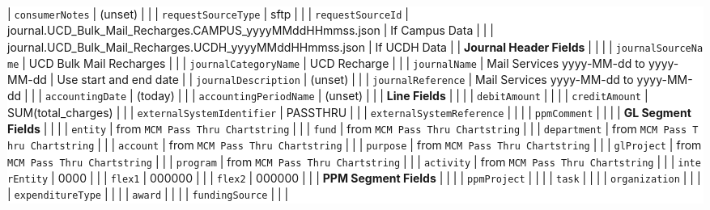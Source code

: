 | `consumerNotes`             | (unset)                                                    |                        |
| `requestSourceType`         | sftp                                                       |                        |
| `requestSourceId`           | journal.UCD_Bulk_Mail_Recharges.CAMPUS_yyyyMMddHHmmss.json | If Campus Data         |
|                             | journal.UCD_Bulk_Mail_Recharges.UCDH_yyyyMMddHHmmss.json   | If UCDH Data           |
| **Journal Header Fields**   |                                                            |                        |
| `journalSourceName`         | UCD Bulk Mail Recharges                                    |                        |
| `journalCategoryName`       | UCD Recharge                                               |                        |
| `journalName`               | Mail Services yyyy-MM-dd to yyyy-MM-dd                     | Use start and end date |
| `journalDescription`        | (unset)                                                    |                        |
| `journalReference`          | Mail Services yyyy-MM-dd to yyyy-MM-dd                     |                        |
| `accountingDate`            | (today)                                                    |                        |
| `accountingPeriodName`      | (unset)                                                    |                        |
| **Line Fields**             |                                                            |                        |
| `debitAmount`               |                                                            |                        |
| `creditAmount`              | SUM(total_charges)                                         |                        |
| `externalSystemIdentifier`  | PASSTHRU                                                   |                        |
| `externalSystemReference`   |                                                            |                        |
| `ppmComment`                |                                                            |                        |
| **GL Segment Fields**       |                                                            |                        |
| `entity`                    | from `MCM Pass Thru Chartstring`                           |                        |
| `fund`                      | from `MCM Pass Thru Chartstring`                           |                        |
| `department`                | from `MCM Pass Thru Chartstring`                           |                        |
| `account`                   | from `MCM Pass Thru Chartstring`                           |                        |
| `purpose`                   | from `MCM Pass Thru Chartstring`                           |                        |
| `glProject`                 | from `MCM Pass Thru Chartstring`                           |                        |
| `program`                   | from `MCM Pass Thru Chartstring`                           |                        |
| `activity`                  | from `MCM Pass Thru Chartstring`                           |                        |
| `interEntity`               | 0000                                                       |                        |
| `flex1`                     | 000000                                                     |                        |
| `flex2`                     | 000000                                                     |                        |
| **PPM Segment Fields**      |                                                            |                        |
| `ppmProject`                |                                                            |                        |
| `task`                      |                                                            |                        |
| `organization`              |                                                            |                        |
| `expenditureType`           |                                                            |                        |
| `award`                     |                                                            |                        |
| `fundingSource`             |                                                            |                        |